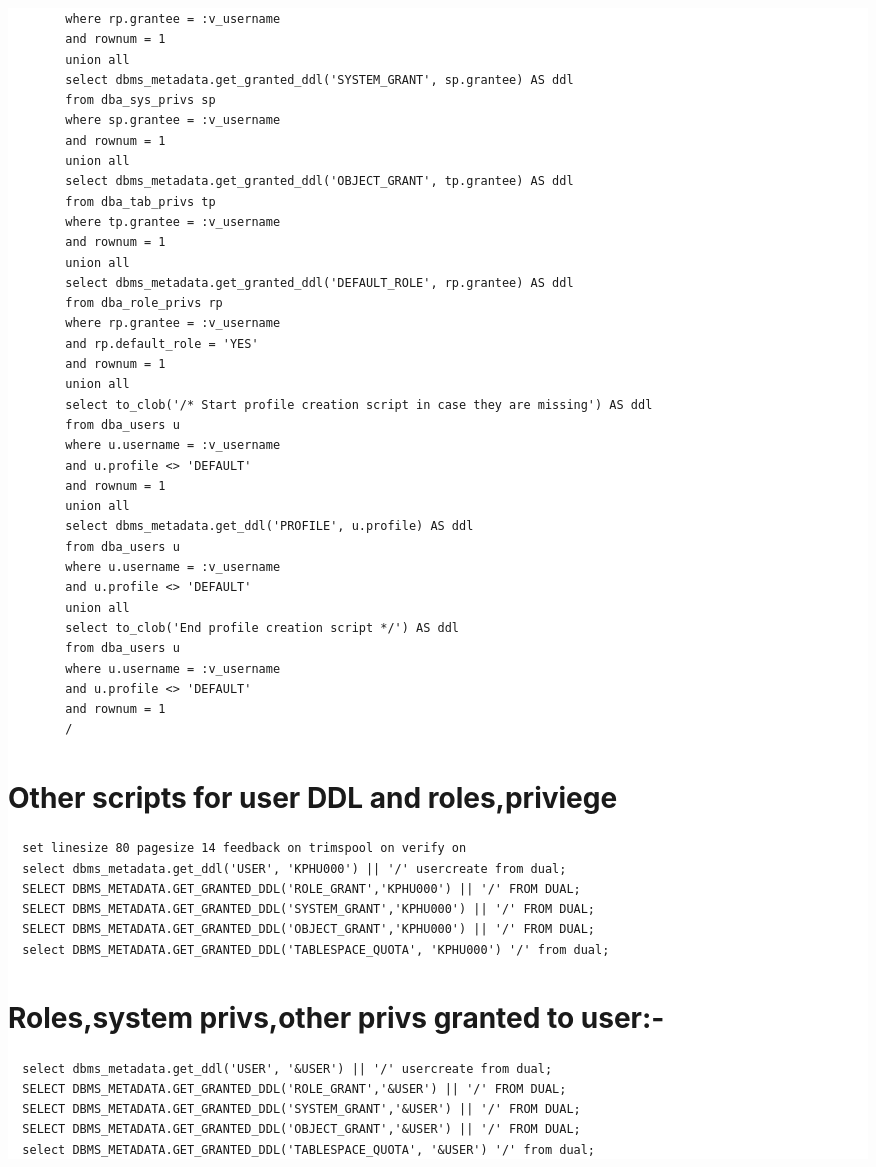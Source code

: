             where rp.grantee = :v_username
            and rownum = 1
            union all
            select dbms_metadata.get_granted_ddl('SYSTEM_GRANT', sp.grantee) AS ddl
            from dba_sys_privs sp
            where sp.grantee = :v_username
            and rownum = 1
            union all
            select dbms_metadata.get_granted_ddl('OBJECT_GRANT', tp.grantee) AS ddl
            from dba_tab_privs tp
            where tp.grantee = :v_username
            and rownum = 1
            union all
            select dbms_metadata.get_granted_ddl('DEFAULT_ROLE', rp.grantee) AS ddl
            from dba_role_privs rp
            where rp.grantee = :v_username
            and rp.default_role = 'YES'
            and rownum = 1
            union all
            select to_clob('/* Start profile creation script in case they are missing') AS ddl
            from dba_users u
            where u.username = :v_username
            and u.profile <> 'DEFAULT'
            and rownum = 1
            union all
            select dbms_metadata.get_ddl('PROFILE', u.profile) AS ddl
            from dba_users u
            where u.username = :v_username
            and u.profile <> 'DEFAULT'
            union all
            select to_clob('End profile creation script */') AS ddl
            from dba_users u
            where u.username = :v_username
            and u.profile <> 'DEFAULT'
            and rownum = 1
            / 

Other scripts for user DDL and roles,priviege
======================================================
      set linesize 80 pagesize 14 feedback on trimspool on verify on
      select dbms_metadata.get_ddl('USER', 'KPHU000') || '/' usercreate from dual;
      SELECT DBMS_METADATA.GET_GRANTED_DDL('ROLE_GRANT','KPHU000') || '/' FROM DUAL;
      SELECT DBMS_METADATA.GET_GRANTED_DDL('SYSTEM_GRANT','KPHU000') || '/' FROM DUAL;
      SELECT DBMS_METADATA.GET_GRANTED_DDL('OBJECT_GRANT','KPHU000') || '/' FROM DUAL;
      select DBMS_METADATA.GET_GRANTED_DDL('TABLESPACE_QUOTA', 'KPHU000') '/' from dual;


Roles,system privs,other privs granted to user:-
==================================================
      select dbms_metadata.get_ddl('USER', '&USER') || '/' usercreate from dual;
      SELECT DBMS_METADATA.GET_GRANTED_DDL('ROLE_GRANT','&USER') || '/' FROM DUAL;
      SELECT DBMS_METADATA.GET_GRANTED_DDL('SYSTEM_GRANT','&USER') || '/' FROM DUAL;
      SELECT DBMS_METADATA.GET_GRANTED_DDL('OBJECT_GRANT','&USER') || '/' FROM DUAL;
      select DBMS_METADATA.GET_GRANTED_DDL('TABLESPACE_QUOTA', '&USER') '/' from dual;
